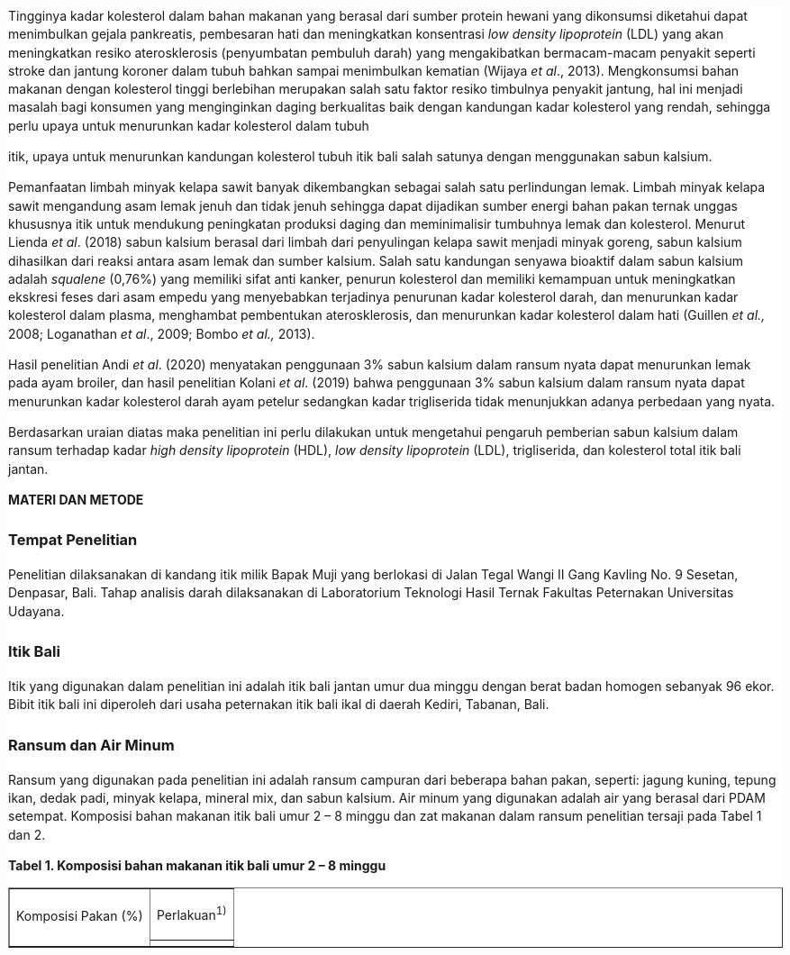 <p><span class="font11">Tingginya kadar kolesterol dalam bahan makanan yang berasal dari sumber protein hewani yang dikonsumsi diketahui dapat menimbulkan gejala pankreatis, pembesaran hati dan meningkatkan konsentrasi </span><span class="font11" style="font-style:italic;">low density lipoprotein</span><span class="font11"> (LDL) yang akan meningkatkan resiko aterosklerosis (penyumbatan pembuluh darah) yang mengakibatkan bermacam-macam penyakit seperti stroke dan jantung koroner dalam tubuh bahkan sampai menimbulkan kematian (Wijaya </span><span class="font11" style="font-style:italic;">et al</span><span class="font11">., 2013). Mengkonsumsi bahan makanan dengan kolesterol tinggi berlebihan merupakan salah satu faktor resiko timbulnya penyakit jantung, hal ini menjadi masalah bagi konsumen yang menginginkan daging berkualitas baik dengan kandungan kadar kolesterol yang rendah, sehingga perlu upaya untuk menurunkan kadar kolesterol dalam tubuh</span></p>
<p><span class="font11">itik, upaya untuk menurunkan kandungan kolesterol tubuh itik bali salah satunya dengan menggunakan sabun kalsium.</span></p>
<p><span class="font11">Pemanfaatan limbah minyak kelapa sawit banyak dikembangkan sebagai salah satu perlindungan lemak. Limbah minyak kelapa sawit mengandung asam lemak jenuh dan tidak jenuh sehingga dapat dijadikan sumber energi bahan pakan ternak unggas khususnya itik untuk mendukung peningkatan produksi daging dan meminimalisir tumbuhnya lemak dan kolesterol. Menurut Lienda </span><span class="font11" style="font-style:italic;">et al</span><span class="font11">. (2018) sabun kalsium berasal dari limbah dari penyulingan kelapa sawit menjadi minyak goreng, sabun kalsium dihasilkan dari reaksi antara asam lemak dan sumber kalsium. Salah satu kandungan senyawa bioaktif dalam sabun kalsium adalah </span><span class="font11" style="font-style:italic;">squalene</span><span class="font11"> (0,76%) yang memiliki sifat anti kanker, penurun kolesterol dan memiliki kemampuan untuk meningkatkan ekskresi feses dari asam empedu yang menyebabkan terjadinya penurunan kadar kolesterol darah, dan menurunkan kadar kolesterol dalam plasma, menghambat pembentukan aterosklerosis, dan menurunkan kadar kolesterol dalam hati (Guillen </span><span class="font11" style="font-style:italic;">et al.,</span><span class="font11"> 2008; Loganathan </span><span class="font11" style="font-style:italic;">et al</span><span class="font11">., 2009; Bombo </span><span class="font11" style="font-style:italic;">et al.,</span><span class="font11"> 2013).</span></p>
<p><span class="font11">Hasil penelitian Andi </span><span class="font11" style="font-style:italic;">et al</span><span class="font11">. (2020) menyatakan penggunaan 3% sabun kalsium dalam ransum nyata dapat menurunkan lemak pada ayam broiler, dan hasil penelitian Kolani </span><span class="font11" style="font-style:italic;">et al</span><span class="font11">. (2019) bahwa penggunaan 3% sabun kalsium dalam ransum nyata dapat menurunkan kadar kolesterol darah ayam petelur sedangkan kadar trigliserida tidak menunjukkan adanya perbedaan yang nyata.</span></p>
<p><span class="font11">Berdasarkan uraian diatas maka penelitian ini perlu dilakukan untuk mengetahui pengaruh pemberian sabun kalsium dalam ransum terhadap kadar </span><span class="font11" style="font-style:italic;">high density lipoprotein </span><span class="font11">(HDL), </span><span class="font11" style="font-style:italic;">low density lipoprotein</span><span class="font11"> (LDL), trigliserida, dan kolesterol total itik bali jantan.</span></p>
<p><span class="font11" style="font-weight:bold;">MATERI DAN METODE</span></p>
<h3><a name="bookmark16"></a><span class="font11" style="font-weight:bold;"><a name="bookmark17"></a>Tempat Penelitian</span></h3>
<p><span class="font11">Penelitian dilaksanakan di kandang itik milik Bapak Muji yang berlokasi di Jalan Tegal Wangi II Gang Kavling No. 9 Sesetan, Denpasar, Bali. Tahap analisis darah dilaksanakan di Laboratorium Teknologi Hasil Ternak Fakultas Peternakan Universitas Udayana.</span></p>
<h3><a name="bookmark18"></a><span class="font11" style="font-weight:bold;"><a name="bookmark19"></a>Itik Bali</span></h3>
<p><span class="font11">Itik yang digunakan dalam penelitian ini adalah itik bali jantan umur dua minggu dengan berat badan homogen sebanyak 96 ekor. Bibit itik bali ini diperoleh dari usaha peternakan itik bali ikal di daerah Kediri, Tabanan, Bali.</span></p>
<h3><a name="bookmark20"></a><span class="font11" style="font-weight:bold;"><a name="bookmark21"></a>Ransum dan Air Minum</span></h3>
<p><span class="font11">Ransum yang digunakan pada penelitian ini adalah ransum campuran dari beberapa bahan pakan, seperti: jagung kuning, tepung ikan, dedak padi, minyak kelapa, mineral mix, dan sabun kalsium. Air minum yang digunakan adalah air yang berasal dari PDAM setempat. Komposisi bahan makanan itik bali umur 2 – 8 minggu dan zat makanan dalam ransum penelitian tersaji pada Tabel 1 dan 2.</span></p>
<p><span class="font11" style="font-weight:bold;">Tabel 1. Komposisi bahan makanan itik bali umur 2 – 8 minggu</span></p>
<table border="1">
<tr><td rowspan="2" style="vertical-align:middle;">
<p><span class="font11">Komposisi Pakan (%)</span></p></td><td colspan="4" style="vertical-align:top;">
<p><span class="font11">Perlakuan<sup>1)</sup></span></p></td></tr>
<tr><td style="vertical-align:middle;">